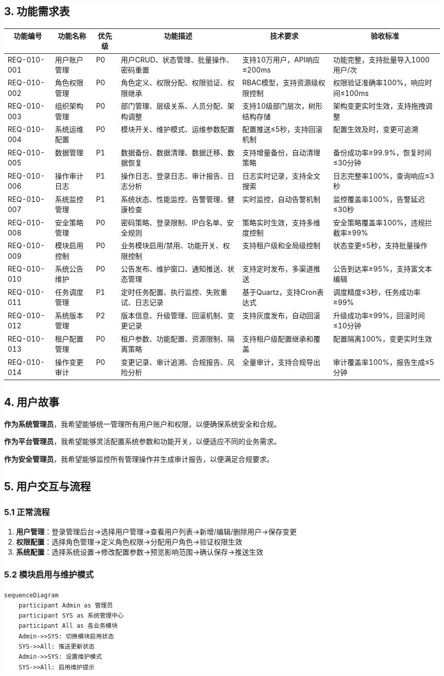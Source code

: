## 3. 功能需求表

| 功能编号 | 功能名称 | 优先级 | 功能描述 | 技术要求 | 验收标准 |
|---------|----------|--------|----------|----------|----------|
| REQ-010-001 | 用户账户管理 | P0 | 用户CRUD、状态管理、批量操作、密码重置 | 支持10万用户，API响应≤200ms | 功能完整，支持批量导入1000用户/次 |
| REQ-010-002 | 角色权限管理 | P0 | 角色定义、权限分配、权限验证、权限继承 | RBAC模型，支持资源级权限控制 | 权限验证准确率100%，响应时间≤100ms |
| REQ-010-003 | 组织架构管理 | P0 | 部门管理、层级关系、人员分配、架构调整 | 支持10级部门层次，树形结构存储 | 架构变更实时生效，支持拖拽调整 |
| REQ-010-004 | 系统运维配置 | P0 | 模块开关、维护模式、运维参数配置 | 配置推送≤5秒，支持回滚机制 | 配置生效及时，变更可追溯 |
| REQ-010-005 | 数据管理 | P1 | 数据备份、数据清理、数据迁移、数据恢复 | 支持增量备份，自动清理策略 | 备份成功率≥99.9%，恢复时间≤30分钟 |
| REQ-010-006 | 操作审计日志 | P1 | 操作日志、登录日志、审计报告、日志分析 | 日志实时记录，支持全文搜索 | 日志完整率100%，查询响应≤3秒 |
| REQ-010-007 | 系统监控管理 | P1 | 系统状态、性能监控、告警管理、健康检查 | 实时监控，自动告警机制 | 监控覆盖率100%，告警延迟≤30秒 |
| REQ-010-008 | 安全策略管理 | P0 | 密码策略、登录限制、IP白名单、安全规则 | 策略实时生效，支持多维度控制 | 安全策略覆盖率100%，违规拦截率≥99% |
| REQ-010-009 | 模块启用控制 | P0 | 业务模块启用/禁用、功能开关、权限控制 | 支持租户级和全局级控制 | 状态变更≤5秒，支持批量操作 |
| REQ-010-010 | 系统公告维护 | P0 | 公告发布、维护窗口、通知推送、状态管理 | 支持定时发布，多渠道推送 | 公告到达率≥95%，支持富文本编辑 |
| REQ-010-011 | 任务调度管理 | P1 | 定时任务配置、执行监控、失败重试、日志记录 | 基于Quartz，支持Cron表达式 | 调度精度≤3秒，任务成功率≥99% |
| REQ-010-012 | 系统版本管理 | P2 | 版本信息、升级管理、回滚机制、变更记录 | 支持灰度发布，自动回滚 | 升级成功率≥99%，回滚时间≤10分钟 |
| REQ-010-013 | 租户配置管理 | P0 | 租户参数、功能配置、资源限制、隔离策略 | 支持租户级配置继承和覆盖 | 配置隔离100%，变更实时生效 |
| REQ-010-014 | 操作变更审计 | P0 | 变更记录、审计追溯、合规报告、风险分析 | 全量审计，支持合规导出 | 审计覆盖率100%，报告生成≤5分钟 |

## 4. 用户故事

**作为系统管理员**，我希望能够统一管理所有用户账户和权限，以便确保系统安全和合规。

**作为平台管理员**，我希望能够灵活配置系统参数和功能开关，以便适应不同的业务需求。

**作为安全管理员**，我希望能够监控所有管理操作并生成审计报告，以便满足合规要求。

## 5. 用户交互与流程

### 5.1 正常流程

1. **用户管理**：登录管理后台→选择用户管理→查看用户列表→新增/编辑/删除用户→保存变更
2. **权限配置**：选择角色管理→定义角色权限→分配用户角色→验证权限生效
3. **系统配置**：选择系统设置→修改配置参数→预览影响范围→确认保存→推送生效

### 5.2 模块启用与维护模式

```mermaid
sequenceDiagram
    participant Admin as 管理员
    participant SYS as 系统管理中心
    participant All as 各业务模块
    Admin->>SYS: 切换模块启用状态
    SYS->>All: 推送更新状态
    Admin->>SYS: 设置维护模式
    SYS->>All: 启用维护提示
```
